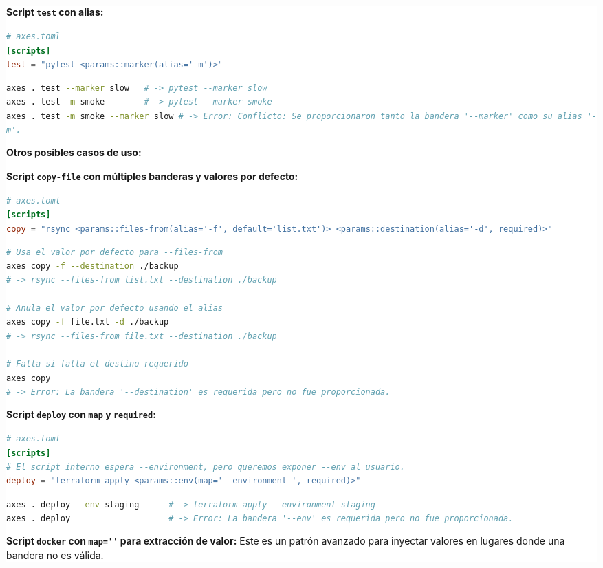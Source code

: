 **Script `test` con alias:**

```toml
# axes.toml
[scripts]
test = "pytest <params::marker(alias='-m')>"
```

```sh
axes . test --marker slow   # -> pytest --marker slow
axes . test -m smoke        # -> pytest --marker smoke
axes . test -m smoke --marker slow # -> Error: Conflicto: Se proporcionaron tanto la bandera '--marker' como su alias '-m'.
```

**Otros posibles casos de uso:**

**Script `copy-file` con múltiples banderas y valores por defecto:**

```toml
# axes.toml
[scripts]
copy = "rsync <params::files-from(alias='-f', default='list.txt')> <params::destination(alias='-d', required)>"
```

```sh
# Usa el valor por defecto para --files-from
axes copy -f --destination ./backup
# -> rsync --files-from list.txt --destination ./backup

# Anula el valor por defecto usando el alias
axes copy -f file.txt -d ./backup
# -> rsync --files-from file.txt --destination ./backup

# Falla si falta el destino requerido
axes copy
# -> Error: La bandera '--destination' es requerida pero no fue proporcionada.
```

**Script `deploy` con `map` y `required`:**

```toml
# axes.toml
[scripts]
# El script interno espera --environment, pero queremos exponer --env al usuario.
deploy = "terraform apply <params::env(map='--environment ', required)>"
```

```sh
axes . deploy --env staging      # -> terraform apply --environment staging
axes . deploy                    # -> Error: La bandera '--env' es requerida pero no fue proporcionada.
```

**Script `docker` con `map=''` para extracción de valor:**
Este es un patrón avanzado para inyectar valores en lugares donde una bandera no es válida.
